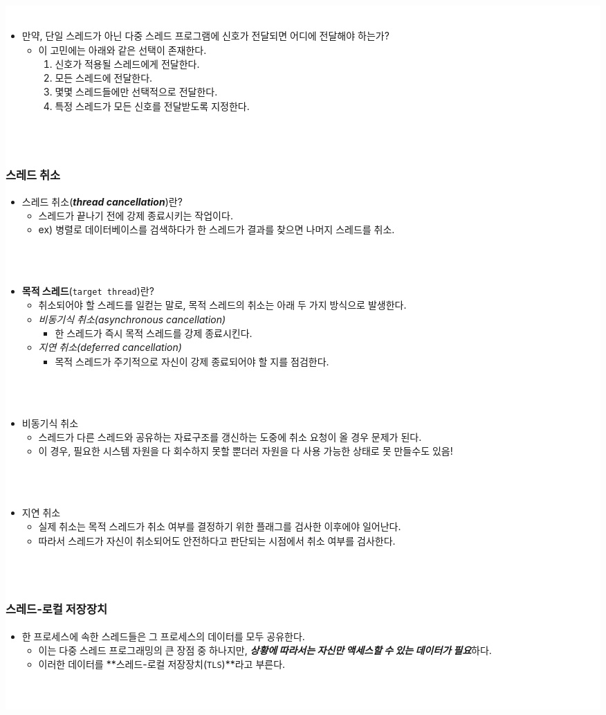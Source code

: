 <br/>

- 만약, 단일 스레드가 아닌 다중 스레드 프로그램에 신호가 전달되면 어디에 전달해야 하는가?
    - 이 고민에는 아래와 같은 선택이 존재한다.
        1. 신호가 적용될 스레드에게 전달한다.
        2. 모든 스레드에 전달한다.
        3. 몇몇 스레드들에만 선택적으로 전달한다.
        4. 특정 스레드가 모든 신호를 전달받도록 지정한다.

<br/>

<br/>

### 스레드 취소

- 스레드 취소(***thread cancellation***)란?
    - 스레드가 끝나기 전에 강제 종료시키는 작업이다.
    - ex) 병렬로 데이터베이스를 검색하다가 한 스레드가 결과를 찾으면 나머지 스레드를 취소.

<br/>

<br/>

- **목적 스레드**(`target thread`)란?
    - 취소되어야 할 스레드를 일컫는 말로, 목적 스레드의 취소는 아래 두 가지 방식으로 발생한다.
    - *비동기식 취소(asynchronous cancellation)*
        - 한 스레드가 즉시 목적 스레드를 강제 종료시킨다.
    - *지연 취소(deferred cancellation)*
        - 목적 스레드가 주기적으로 자신이 강제 종료되어야 할 지를 점검한다.

<br/>

<br/>

- 비동기식 취소
    - 스레드가 다른 스레드와 공유하는 자료구조를 갱신하는 도중에 취소 요청이 올 경우 문제가 된다.
    - 이 경우, 필요한 시스템 자원을 다 회수하지 못할 뿐더러 자원을 다 사용 가능한 상태로 못 만들수도 있음!

<br/>

<br/>

- 지연 취소
    - 실제 취소는 목적 스레드가 취소 여부를 결정하기 위한 플래그를 검사한 이후에야 일어난다.
    - 따라서 스레드가 자신이 취소되어도 안전하다고 판단되는 시점에서 취소 여부를 검사한다.

<br/>

<br/>

### 스레드-로컬 저장장치

- 한 프로세스에 속한 스레드들은 그 프로세스의 데이터를 모두 공유한다.
    - 이는 다중 스레드 프로그래밍의 큰 장점 중 하나지만, ***상황에 따라서는 자신만 액세스할 수 있는 데이터가 필요***하다.
    - 이러한 데이터를 **스레드-로컬 저장장치(`TLS`)**라고 부른다.

<br/>

<br/>

